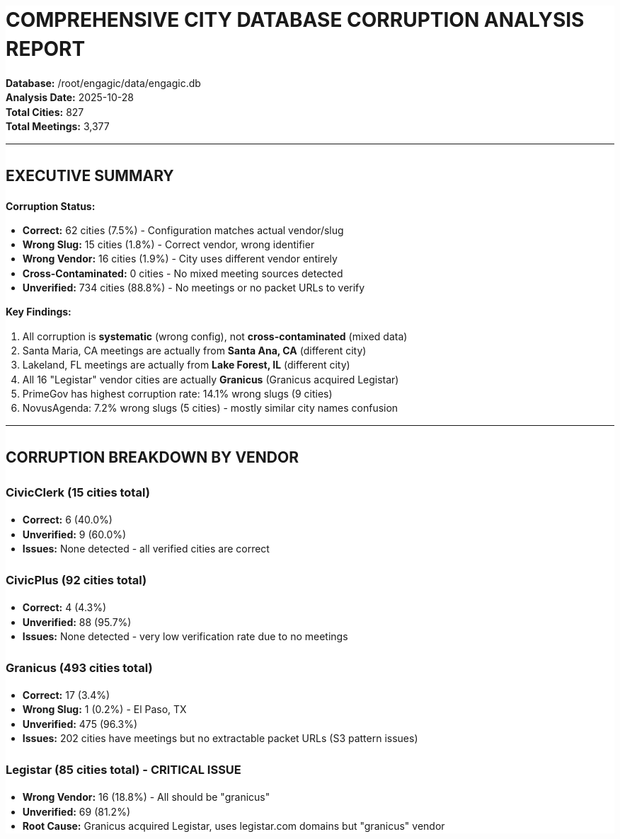 # COMPREHENSIVE CITY DATABASE CORRUPTION ANALYSIS REPORT

**Database:** /root/engagic/data/engagic.db  
**Analysis Date:** 2025-10-28  
**Total Cities:** 827  
**Total Meetings:** 3,377  

---

## EXECUTIVE SUMMARY

**Corruption Status:**
- **Correct:** 62 cities (7.5%) - Configuration matches actual vendor/slug
- **Wrong Slug:** 15 cities (1.8%) - Correct vendor, wrong identifier
- **Wrong Vendor:** 16 cities (1.9%) - City uses different vendor entirely  
- **Cross-Contaminated:** 0 cities - No mixed meeting sources detected
- **Unverified:** 734 cities (88.8%) - No meetings or no packet URLs to verify

**Key Findings:**
1. All corruption is **systematic** (wrong config), not **cross-contaminated** (mixed data)
2. Santa Maria, CA meetings are actually from **Santa Ana, CA** (different city)
3. Lakeland, FL meetings are actually from **Lake Forest, IL** (different city)
4. All 16 "Legistar" vendor cities are actually **Granicus** (Granicus acquired Legistar)
5. PrimeGov has highest corruption rate: 14.1% wrong slugs (9 cities)
6. NovusAgenda: 7.2% wrong slugs (5 cities) - mostly similar city names confusion

---

## CORRUPTION BREAKDOWN BY VENDOR

### CivicClerk (15 cities total)
- **Correct:** 6 (40.0%)
- **Unverified:** 9 (60.0%)
- **Issues:** None detected - all verified cities are correct

### CivicPlus (92 cities total)
- **Correct:** 4 (4.3%)
- **Unverified:** 88 (95.7%)
- **Issues:** None detected - very low verification rate due to no meetings

### Granicus (493 cities total)
- **Correct:** 17 (3.4%)
- **Wrong Slug:** 1 (0.2%) - El Paso, TX
- **Unverified:** 475 (96.3%)
- **Issues:** 202 cities have meetings but no extractable packet URLs (S3 pattern issues)

### Legistar (85 cities total) - **CRITICAL ISSUE**
- **Wrong Vendor:** 16 (18.8%) - All should be "granicus"
- **Unverified:** 69 (81.2%)
- **Root Cause:** Granicus acquired Legistar, uses legistar.com domains but "granicus" vendor
